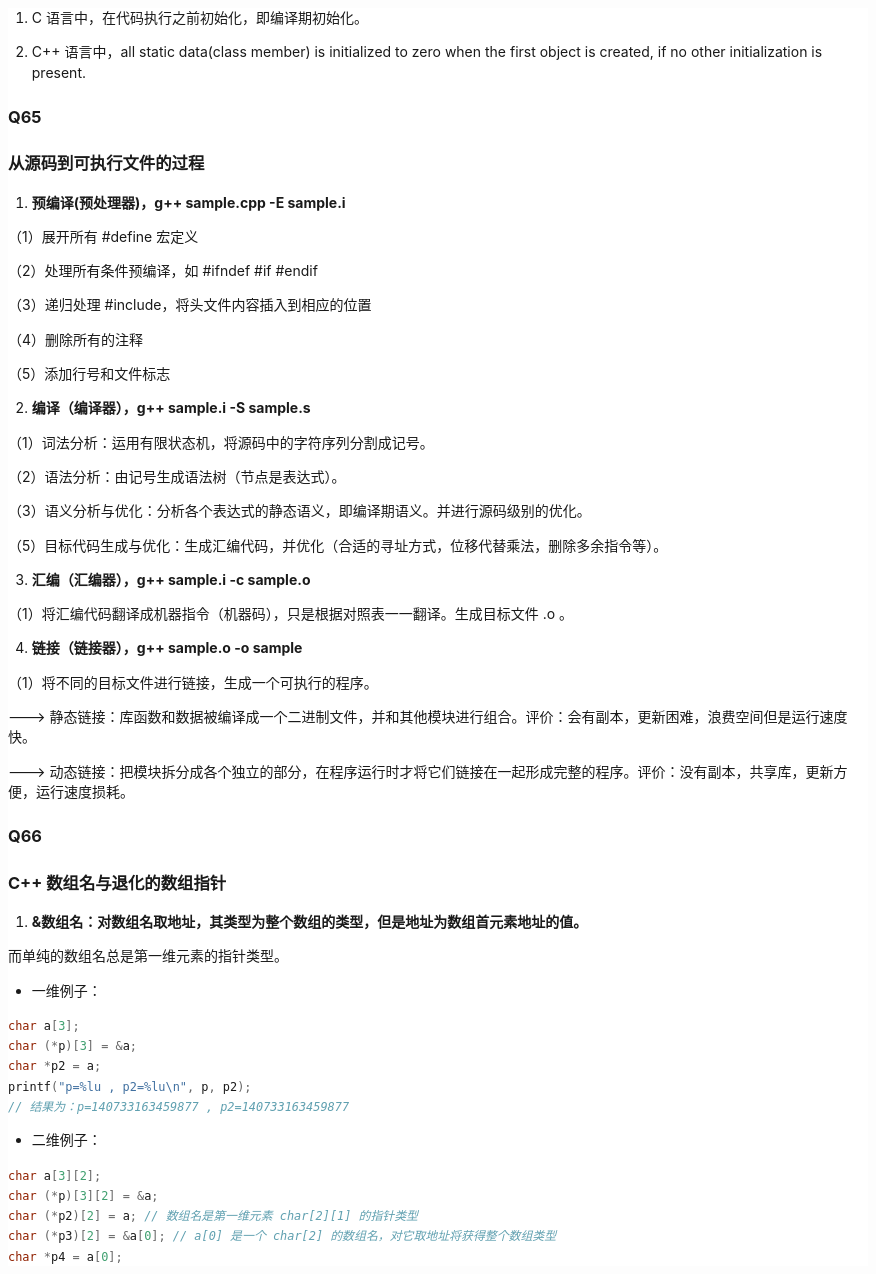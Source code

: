 1. C 语言中，在代码执行之前初始化，即编译期初始化。

2. C++ 语言中，all static data(class member) is initialized to zero when the first object is created, if no other initialization is present.

### Q65
### 从源码到可执行文件的过程

1. **预编译(预处理器)，g++ sample.cpp -E sample.i**

（1）展开所有 #define 宏定义

（2）处理所有条件预编译，如 #ifndef #if #endif

（3）递归处理 #include，将头文件内容插入到相应的位置

（4）删除所有的注释

（5）添加行号和文件标志

2. **编译（编译器），g++ sample.i -S sample.s**

（1）词法分析：运用有限状态机，将源码中的字符序列分割成记号。

（2）语法分析：由记号生成语法树（节点是表达式）。

（3）语义分析与优化：分析各个表达式的静态语义，即编译期语义。并进行源码级别的优化。

（5）目标代码生成与优化：生成汇编代码，并优化（合适的寻址方式，位移代替乘法，删除多余指令等）。

3. **汇编（汇编器），g++ sample.i -c sample.o**

（1）将汇编代码翻译成机器指令（机器码），只是根据对照表一一翻译。生成目标文件 .o 。

4. **链接（链接器），g++ sample.o -o sample**

（1）将不同的目标文件进行链接，生成一个可执行的程序。

---> 静态链接：库函数和数据被编译成一个二进制文件，并和其他模块进行组合。评价：会有副本，更新困难，浪费空间但是运行速度快。

---> 动态链接：把模块拆分成各个独立的部分，在程序运行时才将它们链接在一起形成完整的程序。评价：没有副本，共享库，更新方便，运行速度损耗。

### Q66
### C++ 数组名与退化的数组指针

1. **\&数组名：对数组名取地址，其类型为整个数组的类型，但是地址为数组首元素地址的值。**

而单纯的数组名总是第一维元素的指针类型。

- 一维例子：
```cpp
char a[3];
char (*p)[3] = &a;
char *p2 = a;
printf("p=%lu , p2=%lu\n", p, p2);
// 结果为：p=140733163459877 , p2=140733163459877
```

- 二维例子：
```cpp
char a[3][2];
char (*p)[3][2] = &a;
char (*p2)[2] = a; // 数组名是第一维元素 char[2][1] 的指针类型
char (*p3)[2] = &a[0]; // a[0] 是一个 char[2] 的数组名，对它取地址将获得整个数组类型
char *p4 = a[0];
```
